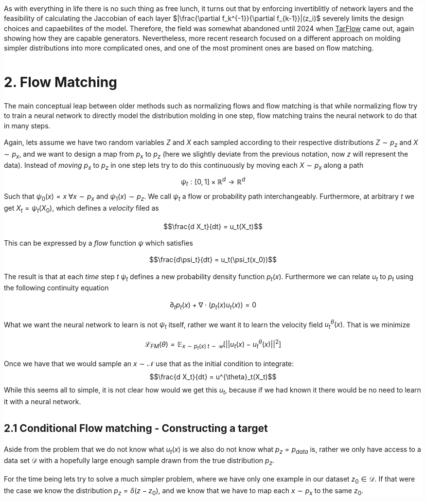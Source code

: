 As with everything in life there is no such thing as free lunch, it turns out that by enforcing invertiblitly of network layers and the feasibility of calculating the Jaccobian of each layer $|\frac{\partial f_k^{-1}}{\partial f_{k-1}}|(z_i)$ severely limits the design choices and capaebilites of the model. Therefore, the field was somewhat abandoned until 2024 when [TarFlow](https://arxiv.org/abs/2412.06329) came out, again showing how they are capable generators. Nevertheless, more recent research focused on a different approach on molding simpler distributions into more complicated ones, and one of the most prominent ones are based on flow matching.

# 2. Flow Matching

The main conceptual leap between older methods such as normalizing flows and flow matching is that while normalizing flow try to train a neural network to directly model the distribution molding in one step, flow matching trains the neural network to do that in many steps. 

Again, lets assume we have two random variables $Z$ and $X$ each sampled according to their respective distributions $Z \sim p_z$ and $X \sim p_x$, and we want to design a map from $p_x$ to $p_z$ (here we slightly deviate from the previous notation, now $z$ will represent the data).
Instead of *moving* $p_x$ to $p_z$ in one step lets try to do this continuously by moving each $X\sim p_x$ along a path $$\psi_t: [0,1]\times \mathbb{R}^d \longrightarrow \mathbb{R}^d$$ Such that $\psi_0(x) = x \; \forall x \sim p_x$ and $\psi_1(x)\sim p_z$. We call $\psi_t$ a flow or probability path interchangeably. Furthermore, at arbitrary $t$ we get $X_t = \psi_t(X_0)$, which defines a *velocity* filed as

$$\frac{d X_t}{dt} = u_t(X_t)$$

This can be expressed by a *flow* function $\psi$ which satisfies

$$\frac{d\psi_t}{dt} = u_t(\psi_t(x_0))$$

The result is that at each _time_ step $t$ $\psi_t$ defines a new probability density function $p_t(x)$. Furthermore we can relate $u_t$ to $p_t$ using the following continuity equation 

$$\partial_t p_t(x) + \nabla\cdot \big(p_t(x)u_t(x)\big )=0 $$

What we want the neural network to learn is not $\psi_t$ itself, rather we want it to learn the velocity field $u^{\theta}_t(x)$.  That is we minimize

$$\mathcal{L}_{FM}(\theta) = \mathbb{E}_{x\sim p_t(x)\; t\sim\mathcal{U}}\Big[||u_t(x)  -  u^\theta_t(x)||^2\Big]$$

Once we have that we would sample an $x\sim \mathcal{N}$ use that as the initial condition to integrate:  $$\frac{d X_t}{dt} = u^{\theta}_t(X_t)$$
While this seems all to simple, it is not clear how would we get this $u_t$, because if we had known it there would be no need to learn it with a neural network.

## 2.1 Conditional Flow matching - Constructing a target


Aside from the problem that we do not know what $u_t(x)$ is we also do not know what $p_z = p_{data}$ is, rather we only have access to a data set $\mathcal{D}$ with a hopefully large enough sample drawn from the true distribution $p_z$.

For the time being lets try to solve a much simpler problem, where we have only one example in our dataset $z_0 \in \mathcal{D}$. If that were the case we know the distribution $p_z= \delta(z-z_0)$, and we know that we have to map each $x\sim p_x$ to the same $z_0$.
